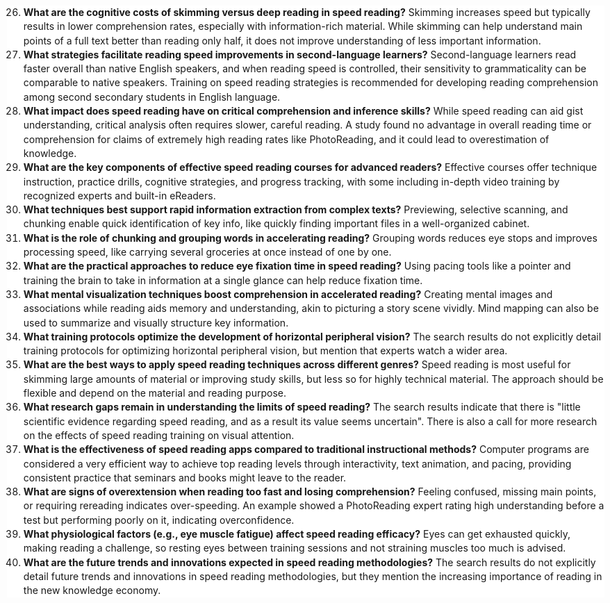 26. **What are the cognitive costs of skimming versus deep reading in speed reading?** Skimming increases speed but typically results in lower comprehension rates, especially with information-rich material. While skimming can help understand main points of a full text better than reading only half, it does not improve understanding of less important information.
27. **What strategies facilitate reading speed improvements in second-language learners?** Second-language learners read faster overall than native English speakers, and when reading speed is controlled, their sensitivity to grammaticality can be comparable to native speakers. Training on speed reading strategies is recommended for developing reading comprehension among second secondary students in English language.
28. **What impact does speed reading have on critical comprehension and inference skills?** While speed reading can aid gist understanding, critical analysis often requires slower, careful reading. A study found no advantage in overall reading time or comprehension for claims of extremely high reading rates like PhotoReading, and it could lead to overestimation of knowledge.
29. **What are the key components of effective speed reading courses for advanced readers?** Effective courses offer technique instruction, practice drills, cognitive strategies, and progress tracking, with some including in-depth video training by recognized experts and built-in eReaders.
30. **What techniques best support rapid information extraction from complex texts?** Previewing, selective scanning, and chunking enable quick identification of key info, like quickly finding important files in a well-organized cabinet.
31. **What is the role of chunking and grouping words in accelerating reading?** Grouping words reduces eye stops and improves processing speed, like carrying several groceries at once instead of one by one.
32. **What are the practical approaches to reduce eye fixation time in speed reading?** Using pacing tools like a pointer and training the brain to take in information at a single glance can help reduce fixation time.
33. **What mental visualization techniques boost comprehension in accelerated reading?** Creating mental images and associations while reading aids memory and understanding, akin to picturing a story scene vividly. Mind mapping can also be used to summarize and visually structure key information.
34. **What training protocols optimize the development of horizontal peripheral vision?** The search results do not explicitly detail training protocols for optimizing horizontal peripheral vision, but mention that experts watch a wider area.
35. **What are the best ways to apply speed reading techniques across different genres?** Speed reading is most useful for skimming large amounts of material or improving study skills, but less so for highly technical material. The approach should be flexible and depend on the material and reading purpose.
36. **What research gaps remain in understanding the limits of speed reading?** The search results indicate that there is "little scientific evidence regarding speed reading, and as a result its value seems uncertain". There is also a call for more research on the effects of speed reading training on visual attention.
37. **What is the effectiveness of speed reading apps compared to traditional instructional methods?** Computer programs are considered a very efficient way to achieve top reading levels through interactivity, text animation, and pacing, providing consistent practice that seminars and books might leave to the reader.
38. **What are signs of overextension when reading too fast and losing comprehension?** Feeling confused, missing main points, or requiring rereading indicates over-speeding. An example showed a PhotoReading expert rating high understanding before a test but performing poorly on it, indicating overconfidence.
39. **What physiological factors (e.g., eye muscle fatigue) affect speed reading efficacy?** Eyes can get exhausted quickly, making reading a challenge, so resting eyes between training sessions and not straining muscles too much is advised.
40. **What are the future trends and innovations expected in speed reading methodologies?** The search results do not explicitly detail future trends and innovations in speed reading methodologies, but they mention the increasing importance of reading in the new knowledge economy.
